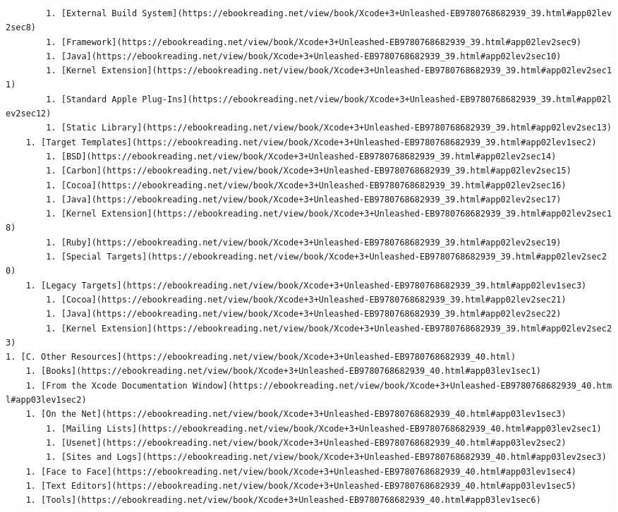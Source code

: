             1. [External Build System](https://ebookreading.net/view/book/Xcode+3+Unleashed-EB9780768682939_39.html#app02lev2sec8)
            1. [Framework](https://ebookreading.net/view/book/Xcode+3+Unleashed-EB9780768682939_39.html#app02lev2sec9)
            1. [Java](https://ebookreading.net/view/book/Xcode+3+Unleashed-EB9780768682939_39.html#app02lev2sec10)
            1. [Kernel Extension](https://ebookreading.net/view/book/Xcode+3+Unleashed-EB9780768682939_39.html#app02lev2sec11)
            1. [Standard Apple Plug-Ins](https://ebookreading.net/view/book/Xcode+3+Unleashed-EB9780768682939_39.html#app02lev2sec12)
            1. [Static Library](https://ebookreading.net/view/book/Xcode+3+Unleashed-EB9780768682939_39.html#app02lev2sec13)
        1. [Target Templates](https://ebookreading.net/view/book/Xcode+3+Unleashed-EB9780768682939_39.html#app02lev1sec2)
            1. [BSD](https://ebookreading.net/view/book/Xcode+3+Unleashed-EB9780768682939_39.html#app02lev2sec14)
            1. [Carbon](https://ebookreading.net/view/book/Xcode+3+Unleashed-EB9780768682939_39.html#app02lev2sec15)
            1. [Cocoa](https://ebookreading.net/view/book/Xcode+3+Unleashed-EB9780768682939_39.html#app02lev2sec16)
            1. [Java](https://ebookreading.net/view/book/Xcode+3+Unleashed-EB9780768682939_39.html#app02lev2sec17)
            1. [Kernel Extension](https://ebookreading.net/view/book/Xcode+3+Unleashed-EB9780768682939_39.html#app02lev2sec18)
            1. [Ruby](https://ebookreading.net/view/book/Xcode+3+Unleashed-EB9780768682939_39.html#app02lev2sec19)
            1. [Special Targets](https://ebookreading.net/view/book/Xcode+3+Unleashed-EB9780768682939_39.html#app02lev2sec20)
        1. [Legacy Targets](https://ebookreading.net/view/book/Xcode+3+Unleashed-EB9780768682939_39.html#app02lev1sec3)
            1. [Cocoa](https://ebookreading.net/view/book/Xcode+3+Unleashed-EB9780768682939_39.html#app02lev2sec21)
            1. [Java](https://ebookreading.net/view/book/Xcode+3+Unleashed-EB9780768682939_39.html#app02lev2sec22)
            1. [Kernel Extension](https://ebookreading.net/view/book/Xcode+3+Unleashed-EB9780768682939_39.html#app02lev2sec23)
    1. [C. Other Resources](https://ebookreading.net/view/book/Xcode+3+Unleashed-EB9780768682939_40.html)
        1. [Books](https://ebookreading.net/view/book/Xcode+3+Unleashed-EB9780768682939_40.html#app03lev1sec1)
        1. [From the Xcode Documentation Window](https://ebookreading.net/view/book/Xcode+3+Unleashed-EB9780768682939_40.html#app03lev1sec2)
        1. [On the Net](https://ebookreading.net/view/book/Xcode+3+Unleashed-EB9780768682939_40.html#app03lev1sec3)
            1. [Mailing Lists](https://ebookreading.net/view/book/Xcode+3+Unleashed-EB9780768682939_40.html#app03lev2sec1)
            1. [Usenet](https://ebookreading.net/view/book/Xcode+3+Unleashed-EB9780768682939_40.html#app03lev2sec2)
            1. [Sites and Logs](https://ebookreading.net/view/book/Xcode+3+Unleashed-EB9780768682939_40.html#app03lev2sec3)
        1. [Face to Face](https://ebookreading.net/view/book/Xcode+3+Unleashed-EB9780768682939_40.html#app03lev1sec4)
        1. [Text Editors](https://ebookreading.net/view/book/Xcode+3+Unleashed-EB9780768682939_40.html#app03lev1sec5)
        1. [Tools](https://ebookreading.net/view/book/Xcode+3+Unleashed-EB9780768682939_40.html#app03lev1sec6)
